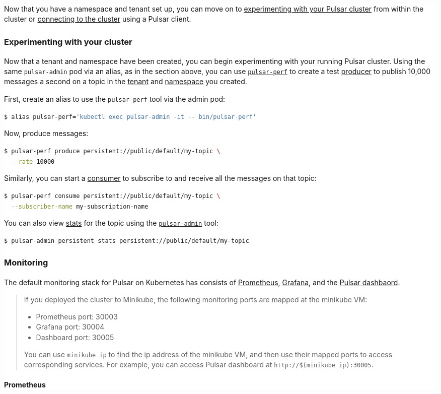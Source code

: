 Now that you have a namespace and tenant set up, you can move on to [experimenting with your Pulsar cluster](#experimenting-with-your-cluster) from within the cluster or [connecting to the cluster](#client-connections) using a Pulsar client.

### Experimenting with your cluster

Now that a tenant and namespace have been created, you can begin experimenting with your running Pulsar cluster. Using the same `pulsar-admin` pod via an alias, as in the section above, you can use [`pulsar-perf`](reference-cli-tools.md#pulsar-perf) to create a test [producer](reference-terminology.md#producer) to publish 10,000 messages a second on a topic in the [tenant](reference-terminology.md#tenant) and [namespace](reference-terminology.md#namespace) you created.

First, create an alias to use the `pulsar-perf` tool via the admin pod:

```bash
$ alias pulsar-perf='kubectl exec pulsar-admin -it -- bin/pulsar-perf'
```

Now, produce messages:

```bash
$ pulsar-perf produce persistent://public/default/my-topic \
  --rate 10000
```

Similarly, you can start a [consumer](reference-terminology.md#consumer) to subscribe to and receive all the messages on that topic:

```bash
$ pulsar-perf consume persistent://public/default/my-topic \
  --subscriber-name my-subscription-name
```

You can also view [stats](administration-stats.md) for the topic using the [`pulsar-admin`](reference-pulsar-admin.md#persistent-stats) tool:

```bash
$ pulsar-admin persistent stats persistent://public/default/my-topic
```

### Monitoring

The default monitoring stack for Pulsar on Kubernetes has consists of [Prometheus](#prometheus), [Grafana](#grafana), and the [Pulsar dashbaord](administration-dashboard.md).

> If you deployed the cluster to Minikube, the following monitoring ports are mapped at the minikube VM:
>
> - Prometheus port: 30003
> - Grafana port: 30004
> - Dashboard port: 30005
>
> You can use `minikube ip` to find the ip address of the minikube VM, and then use their mapped ports
> to access corresponding services. For example, you can access Pulsar dashboard at `http://$(minikube ip):30005`.

#### Prometheus
